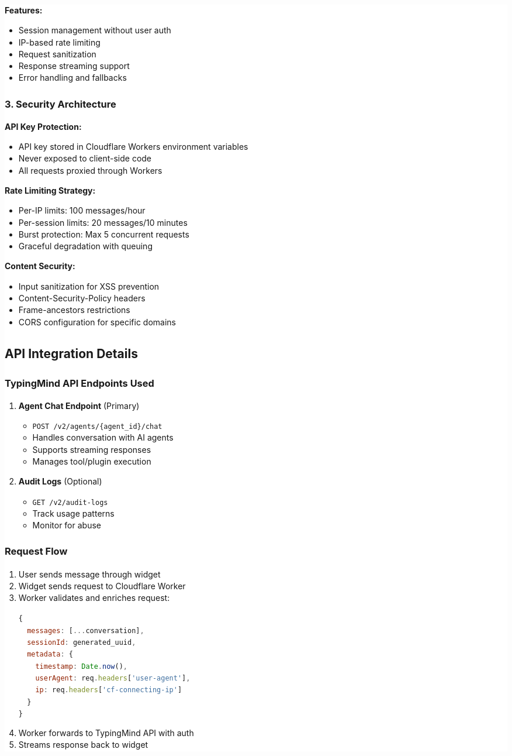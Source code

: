 **Features:**
- Session management without user auth
- IP-based rate limiting
- Request sanitization
- Response streaming support
- Error handling and fallbacks

### 3. Security Architecture

**API Key Protection:**
- API key stored in Cloudflare Workers environment variables
- Never exposed to client-side code
- All requests proxied through Workers

**Rate Limiting Strategy:**
- Per-IP limits: 100 messages/hour
- Per-session limits: 20 messages/10 minutes
- Burst protection: Max 5 concurrent requests
- Graceful degradation with queuing

**Content Security:**
- Input sanitization for XSS prevention
- Content-Security-Policy headers
- Frame-ancestors restrictions
- CORS configuration for specific domains

## API Integration Details

### TypingMind API Endpoints Used

1. **Agent Chat Endpoint** (Primary)
   - `POST /v2/agents/{agent_id}/chat`
   - Handles conversation with AI agents
   - Supports streaming responses
   - Manages tool/plugin execution

2. **Audit Logs** (Optional)
   - `GET /v2/audit-logs`
   - Track usage patterns
   - Monitor for abuse

### Request Flow

1. User sends message through widget
2. Widget sends request to Cloudflare Worker
3. Worker validates and enriches request:
   ```javascript
   {
     messages: [...conversation],
     sessionId: generated_uuid,
     metadata: {
       timestamp: Date.now(),
       userAgent: req.headers['user-agent'],
       ip: req.headers['cf-connecting-ip']
     }
   }
   ```
4. Worker forwards to TypingMind API with auth
5. Streams response back to widget
